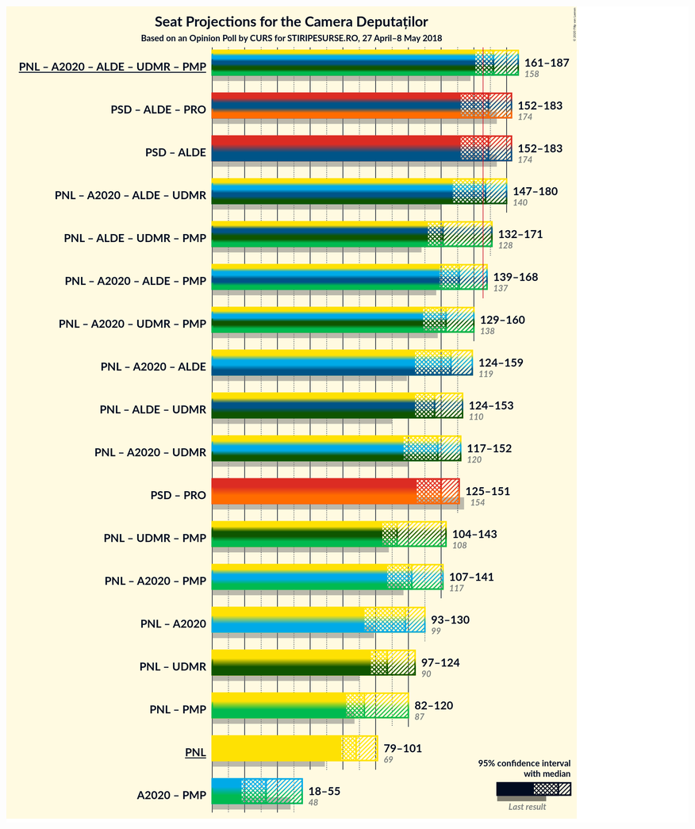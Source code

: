 ![Graph with coalitions seats not yet produced](2018-05-08-CURS-coalitions-seats.png "Coalitions Seats")
